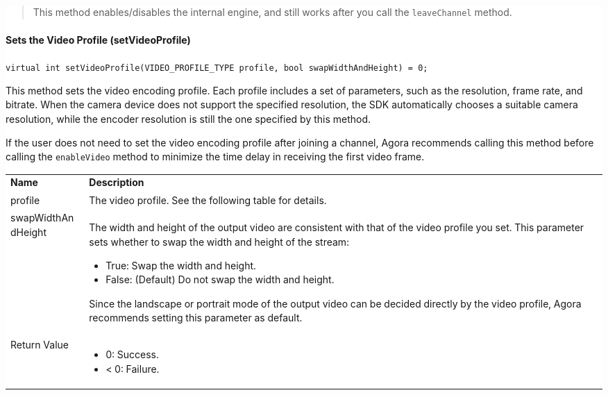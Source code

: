 </td>
</tr>
</tbody>
</table>


> This method enables/disables the internal engine, and still works after you call the `leaveChannel` method.

#### Sets the Video Profile (setVideoProfile)

```
virtual int setVideoProfile(VIDEO_PROFILE_TYPE profile, bool swapWidthAndHeight) = 0;
```

This method sets the video encoding profile. Each profile includes a set of parameters, such as the resolution, frame rate, and bitrate. When the camera device does not support the specified resolution, the SDK automatically chooses a suitable camera resolution, while the encoder resolution is still the one specified by this method.

If the user does not need to set the video encoding profile after joining a channel, Agora recommends calling this method before calling the `enableVideo` method to minimize the time delay in receiving the first video frame.

<table>
<colgroup>
<col/>
<col/>
</colgroup>
<tbody>
<tr><td><strong>Name</strong></td>
<td><strong>Description</strong></td>
</tr>
<tr><td>profile</td>
<td>The video profile. See the following table for details.</td>
</tr>
<tr><td>swapWidthAndHeight</td>
<td><p>The width and height of the output video are consistent with that of the video profile you set. This parameter sets whether to swap the width and height of the stream:</p>
<ul>
<li>True: Swap the width and height.</li>
<li>False: (Default) Do not swap the width and height.</li>
</ul>
<p>Since the landscape or portrait mode of the output video can be decided directly by the video profile, Agora recommends setting this parameter as default.</p>
</td>
</tr>
<tr><td>Return Value</td>
<td><ul>
<li>0: Success.</li>
<li>&lt; 0: Failure.</li>
</ul>
</td>
</tr>
</tbody>
</table>
